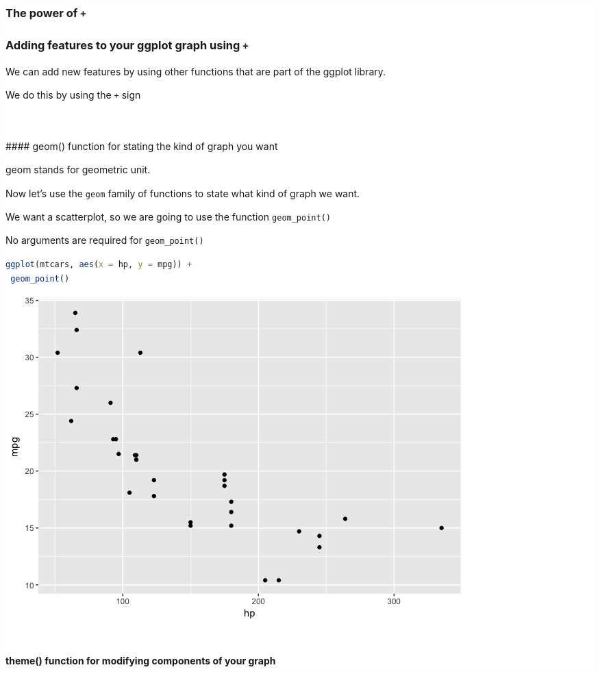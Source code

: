 ### The power of `+`

### Adding features to your ggplot graph using `+`

We can add new features by using other functions that are part of the
ggplot library.

We do this by using the `+` sign

<br><br> \#\#\#\# geom() function for stating the kind of graph you want

geom stands for geometric unit.<br>

Now let’s use the `geom` family of functions to state what kind of graph
we want.<br>

We want a scatterplot, so we are going to use the function
`geom_point()`<br>

No arguments are required for `geom_point()`

``` r
ggplot(mtcars, aes(x = hp, y = mpg)) + 
 geom_point() 
```

![](Lesson_1_files/figure-gfm/unnamed-chunk-13-1.png) <br><br>

#### theme() function for modifying components of your graph
